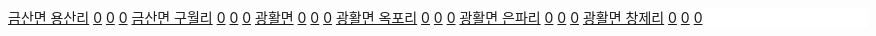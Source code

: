 
  <tr class="item">
    <td><a href="전라북도김제시금산면용산리">금산면 용산리</a></td>
    <td><a href="전라북도김제시금산면용산리">0</a></td>
    <td><a href="전라북도김제시금산면용산리">0</a></td>
    <td><a href="전라북도김제시금산면용산리">0</a></td>
  </tr>
    

  <tr class="item">
    <td><a href="전라북도김제시금산면구월리">금산면 구월리</a></td>
    <td><a href="전라북도김제시금산면구월리">0</a></td>
    <td><a href="전라북도김제시금산면구월리">0</a></td>
    <td><a href="전라북도김제시금산면구월리">0</a></td>
  </tr>
    

  <tr class="item">
    <td><a href="전라북도김제시광활면">광활면</a></td>
    <td><a href="전라북도김제시광활면">0</a></td>
    <td><a href="전라북도김제시광활면">0</a></td>
    <td><a href="전라북도김제시광활면">0</a></td>
  </tr>
    

  <tr class="item">
    <td><a href="전라북도김제시광활면옥포리">광활면 옥포리</a></td>
    <td><a href="전라북도김제시광활면옥포리">0</a></td>
    <td><a href="전라북도김제시광활면옥포리">0</a></td>
    <td><a href="전라북도김제시광활면옥포리">0</a></td>
  </tr>
    

  <tr class="item">
    <td><a href="전라북도김제시광활면은파리">광활면 은파리</a></td>
    <td><a href="전라북도김제시광활면은파리">0</a></td>
    <td><a href="전라북도김제시광활면은파리">0</a></td>
    <td><a href="전라북도김제시광활면은파리">0</a></td>
  </tr>
    

  <tr class="item">
    <td><a href="전라북도김제시광활면창제리">광활면 창제리</a></td>
    <td><a href="전라북도김제시광활면창제리">0</a></td>
    <td><a href="전라북도김제시광활면창제리">0</a></td>
    <td><a href="전라북도김제시광활면창제리">0</a></td>
  </tr>
    


</table>


    